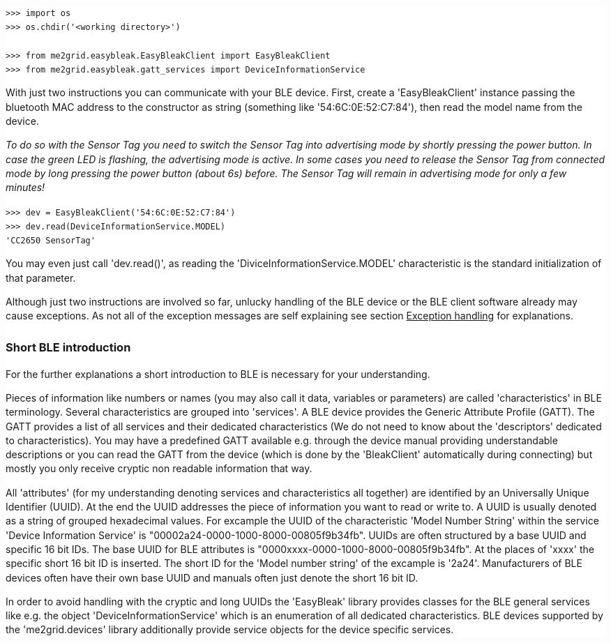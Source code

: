 ```
>>> import os
>>> os.chdir('<working directory>')

>>> from me2grid.easybleak.EasyBleakClient import EasyBleakClient
>>> from me2grid.easybleak.gatt_services import DeviceInformationService
```

With just two instructions you can communicate with your BLE device. First, create a 'EasyBleakClient' instance passing the bluetooth MAC address to the constructor as string (something like '54:6C:0E:52:C7:84'), then read the model name from the device.

*To do so with the Sensor Tag you need to switch the Sensor Tag into advertising mode by shortly pressing the power button. In case the green LED is flashing, the advertising mode is active. In some cases you need to release the Sensor Tag from connected mode by long pressing the power button (about 6s) before. The Sensor Tag will remain in advertising mode for only a few minutes!*

```
>>> dev = EasyBleakClient('54:6C:0E:52:C7:84')
>>> dev.read(DeviceInformationService.MODEL)
'CC2650 SensorTag'
```

You may even just call 'dev.read()', as reading the 'DiviceInformationService.MODEL' characteristic is the standard initialization of that parameter.

Although just two instructions are involved so far, unlucky handling of the BLE device or the BLE client software already may cause exceptions. As not all of the exception messages are self explaining see section [Exception handling](#exception-handling) for explanations.

### Short BLE introduction
For the further explanations a short introduction to BLE is necessary for your understanding.

Pieces of information like numbers or names (you may also call it data, variables or parameters) are called 'characteristics' in BLE terminology. Several characteristics are grouped into 'services'. A BLE device provides the Generic Attribute Profile (GATT). The GATT provides a list of all services and their dedicated characteristics (We do not need to know about the 'descriptors' dedicated to characteristics). You may have a predefined GATT available e.g. through the device manual providing understandable descriptions or you can read the GATT from the device (which is done by the 'BleakClient' automatically during connecting) but mostly you only receive cryptic non readable information that way.

All 'attributes' (for my understanding denoting services and characteristics all together) are identified by an Universally Unique Identifier (UUID). At the end the UUID addresses the piece of information you want to read or write to. A UUID is usually denoted as a string of grouped hexadecimal values. For excample the UUID of the characteristic 'Model Number String' within the service 'Device Information Service' is "00002a24-0000-1000-8000-00805f9b34fb". UUIDs are often structured by a base UUID and specific 16 bit IDs. The base UUID for BLE attributes is "0000xxxx-0000-1000-8000-00805f9b34fb". At the places of 'xxxx' the specific short 16 bit ID is inserted. The short ID for the 'Model number string' of the excample is '2a24'. Manufacturers of BLE devices often have their own base UUID and manuals often just denote the short 16 bit ID.

In order to avoid handling with the cryptic and long UUIDs the 'EasyBleak' library provides classes for the BLE general services like e.g. the object 'DeviceInformationService' which is an enumeration of all dedicated characteristics. BLE devices supported by the 'me2grid.devices' library additionally provide service objects for the device specific services.
